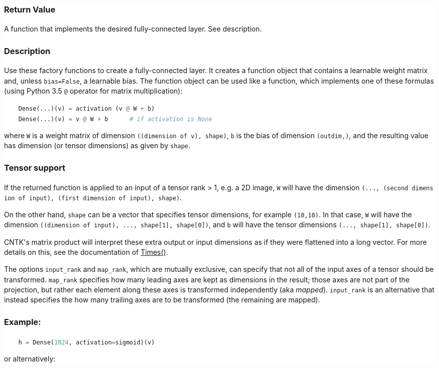 ### Return Value

A function that implements the desired fully-connected layer. See
description.

### Description

Use these factory functions to create a fully-connected layer. It
creates a function object that contains a learnable weight matrix and,
unless ``bias=False``, a learnable bias. The function object can be used
like a function, which implements one of these formulas (using Python
3.5 `@` operator for matrix multiplication):

```python
    Dense(...)(v) = activation (v @ W + b)
    Dense(...)(v) = v @ W + b      # if activation is None
```

where `W` is a weight matrix of dimension
`((dimension of v), shape)`, `b` is the bias of dimension
`(outdim,)`, and the resulting value has dimension (or tensor
dimensions) as given by `shape`.

### Tensor support

If the returned function is applied to an input of a tensor rank > 1,
e.g. a 2D image, `W` will have the dimension
`(..., (second dimension of input), (first dimension of input), shape)`.

On the other hand, `shape` can be a vector that specifies tensor
dimensions, for example `(10,10)`. In that case, `W` will have the
dimension `((dimension of input), ..., shape[1], shape[0])`, and `b`
will have the tensor dimensions `(..., shape[1], shape[0])`.

CNTK's matrix product will interpret these extra output or input
dimensions as if they were flattened into a long vector. For more
details on this, see the documentation of
[Times()](/cognitive-toolkit/times-and-transposetimes).

The options `input_rank` and `map_rank`, which are mutually
exclusive, can specify that not all of the input axes of a tensor should
be transformed. `map_rank` specifies how many leading axes are kept as
dimensions in the result; those axes are not part of the projection, but
rather each element along these axes is transformed independently (aka
*mapped*). `input_rank` is an alternative that instead specifies the
how many trailing axes are to be transformed (the remaining are mapped).

### Example:

```python
    h = Dense(1024, activation=sigmoid)(v)
```

or alternatively:
